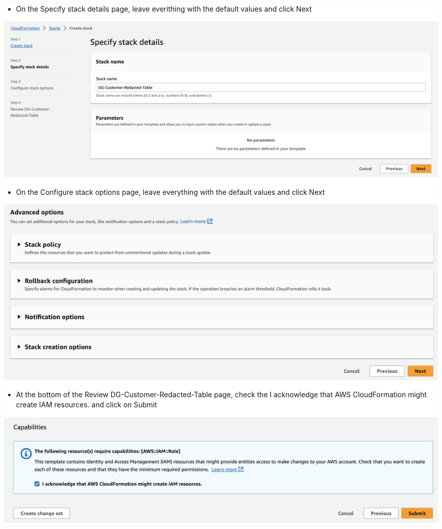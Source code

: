 - On the Specify stack details page, leave everithing with the default values and click Next

![HR Assistant Agent](sup_images/img_37b.png)

- On the Configure stack options page, leave everything with the default values and click Next

![HR Assistant Agent](sup_images/img_38.png)

- At the bottom of the Review DG-Customer-Redacted-Table page, check the I acknowledge that AWS CloudFormation might create IAM resources. and click on Submit

![HR Assistant Agent](sup_images/img_38b.png)
